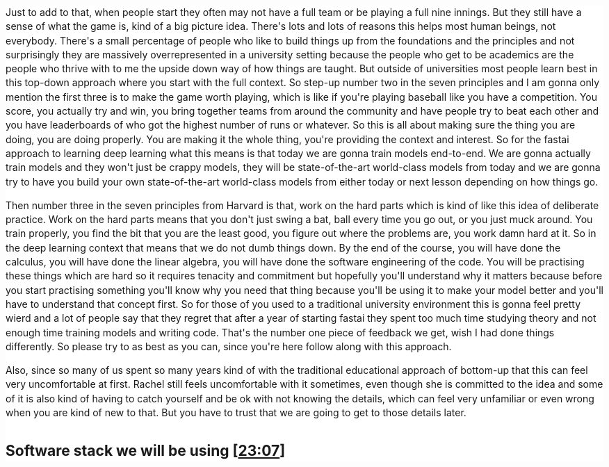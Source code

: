 Just to add to that, when people start they often may not have a full team or be playing a full nine innings. But they still have a sense of what the game is, kind of a big picture idea. There's lots and lots of reasons this helps most human beings, not everybody. There's a small percentage of people who like to build things up from the foundations and the principles and not surprisingly they are massively overrepresented in a university setting because the people who get to be academics are the people who thrive with to me the upside down way of how things are taught. But outside of universities most people learn best in this top-down approach where you start with the full context. So step-up number two in the seven principles and I am gonna only mention the first three is to make the game worth playing, which is like if you're playing baseball like you have a competition. You score, you actually try and win, you bring together teams from around the community and have people try to beat each other and you have leaderboards of who got the highest number of runs or whatever. So this is all about making sure the thing you are doing, you are doing properly. You are making it the whole thing, you're providing the context and interest. So for the fastai approach to learning deep learning what this means is that today we are gonna train models end-to-end. We are gonna actually train models and they won't just be crappy models, they will be state-of-the-art world-class models from today and we are gonna try to have you build your own state-of-the-art world-class models from either today or next lesson depending on how things go.

Then number three in the seven principles from Harvard is that, work on the hard parts which is kind of like this idea of deliberate practice. Work on the hard parts means that you don't just swing a bat, ball every time you go out, or you just muck around. You train properly, you find the bit that you are the least good, you figure out where the problems are, you work damn hard at it. So in the deep learning context that means that we do not dumb things down. By the end of the course, you will have done the calculus, you will have done the linear algebra, you will have done the software engineering of the code. You will be practising these things which are hard so it requires tenacity and commitment but hopefully you'll understand why it matters because before you start practising something you'll know why you need that thing because you'll be using it to make your model better and you'll have to understand that concept first. So for those of you used to a traditional university environment this is gonna feel pretty wierd and a lot of people say that they regret that after a year of starting fastai they spent too much time studying theory and not enough time training models and writing code. That's the number one piece of feedback we get, wish I had done things differently. So please try to as best as you can, since you're here follow along with this approach.

Also, since so many of us spent so many years kind of with the traditional educational approach of bottom-up that this can feel very uncomfortable at first. Rachel still feels uncomfortable with it sometimes, even though she is committed to the idea and some of it is also kind of having to catch yourself and be ok with not knowing the details, which can feel very unfamiliar or even wrong when you are kind of new to that. But you have to trust that we are going to get to those details later.

## Software stack we will be using [[23:07](https://youtu.be/_QUEXsHfsA0?t=1387)]
